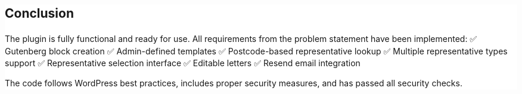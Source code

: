 ## Conclusion

The plugin is fully functional and ready for use. All requirements from the problem statement have been implemented:
✅ Gutenberg block creation
✅ Admin-defined templates
✅ Postcode-based representative lookup
✅ Multiple representative types support
✅ Representative selection interface
✅ Editable letters
✅ Resend email integration

The code follows WordPress best practices, includes proper security measures, and has passed all security checks.
